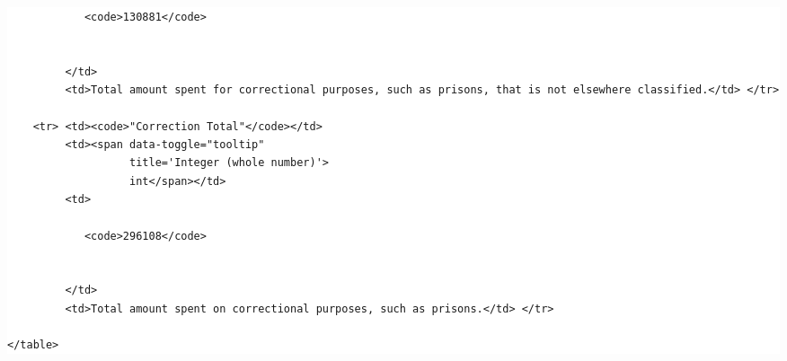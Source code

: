                 <code>130881</code>
             
                
             </td> 
             <td>Total amount spent for correctional purposes, such as prisons, that is not elsewhere classified.</td> </tr>
        
        <tr> <td><code>"Correction Total"</code></td> 
             <td><span data-toggle="tooltip"
                       title='Integer (whole number)'>
                       int</span></td> 
             <td>
             
                <code>296108</code>
             
                
             </td> 
             <td>Total amount spent on correctional purposes, such as prisons.</td> </tr>
        
    </table>
</div>

    

    

    

    

    

<script>
$(document).ready(function() {
    $( "#explore-Details-Correction" ).dialog({
      autoOpen: false,
      width: 'auto',
      create: function (event, ui) {
        // Set max-width
        $(this).parent().css("maxWidth", "600px");
      }
    });
    
    $("#btn-explore-Details-Correction-Correction-Institutions-Total").click(function() {
        $( "#explore-Details-Correction-Correction-Institutions-Total" ).dialog("open").css({'max-height':"400px", overflow:"auto"});;
        $('.ui-dialog :button').blur();
    });
        
    
    $("#btn-explore-Details-Correction-Correction-Intergovernmental").click(function() {
        $( "#explore-Details-Correction-Correction-Intergovernmental" ).dialog("open").css({'max-height':"400px", overflow:"auto"});;
        $('.ui-dialog :button').blur();
    });
        
    
    $("#btn-explore-Details-Correction-Correction-NEC-Intergovernmental").click(function() {
        $( "#explore-Details-Correction-Correction-NEC-Intergovernmental" ).dialog("open").css({'max-height':"400px", overflow:"auto"});;
        $('.ui-dialog :button').blur();
    });
        